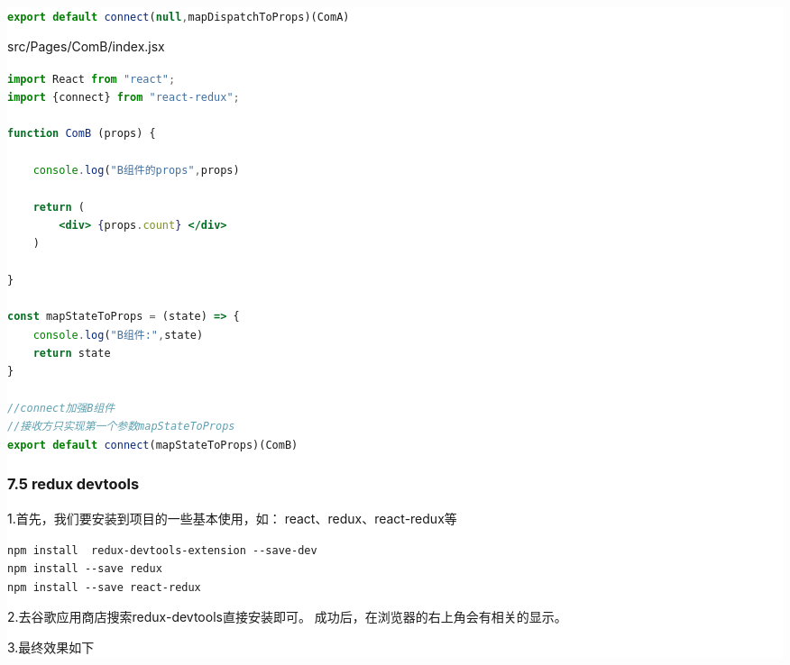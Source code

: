 ```jsx
export default connect(null,mapDispatchToProps)(ComA)

```



src/Pages/ComB/index.jsx

```jsx
import React from "react";
import {connect} from "react-redux";

function ComB (props) {
    
    console.log("B组件的props",props)
    
    return (
        <div> {props.count} </div>
    )
   
}

const mapStateToProps = (state) => {
    console.log("B组件:",state)
    return state
}

//connect加强B组件
//接收方只实现第一个参数mapStateToProps
export default connect(mapStateToProps)(ComB)

```











### 7.5 redux devtools

1.首先，我们要安装到项目的一些基本使用，如： react、redux、react-redux等

```
npm install  redux-devtools-extension --save-dev
npm install --save redux
npm install --save react-redux
```



2.去谷歌应用商店搜索redux-devtools直接安装即可。 成功后，在浏览器的右上角会有相关的显示。



3.最终效果如下
